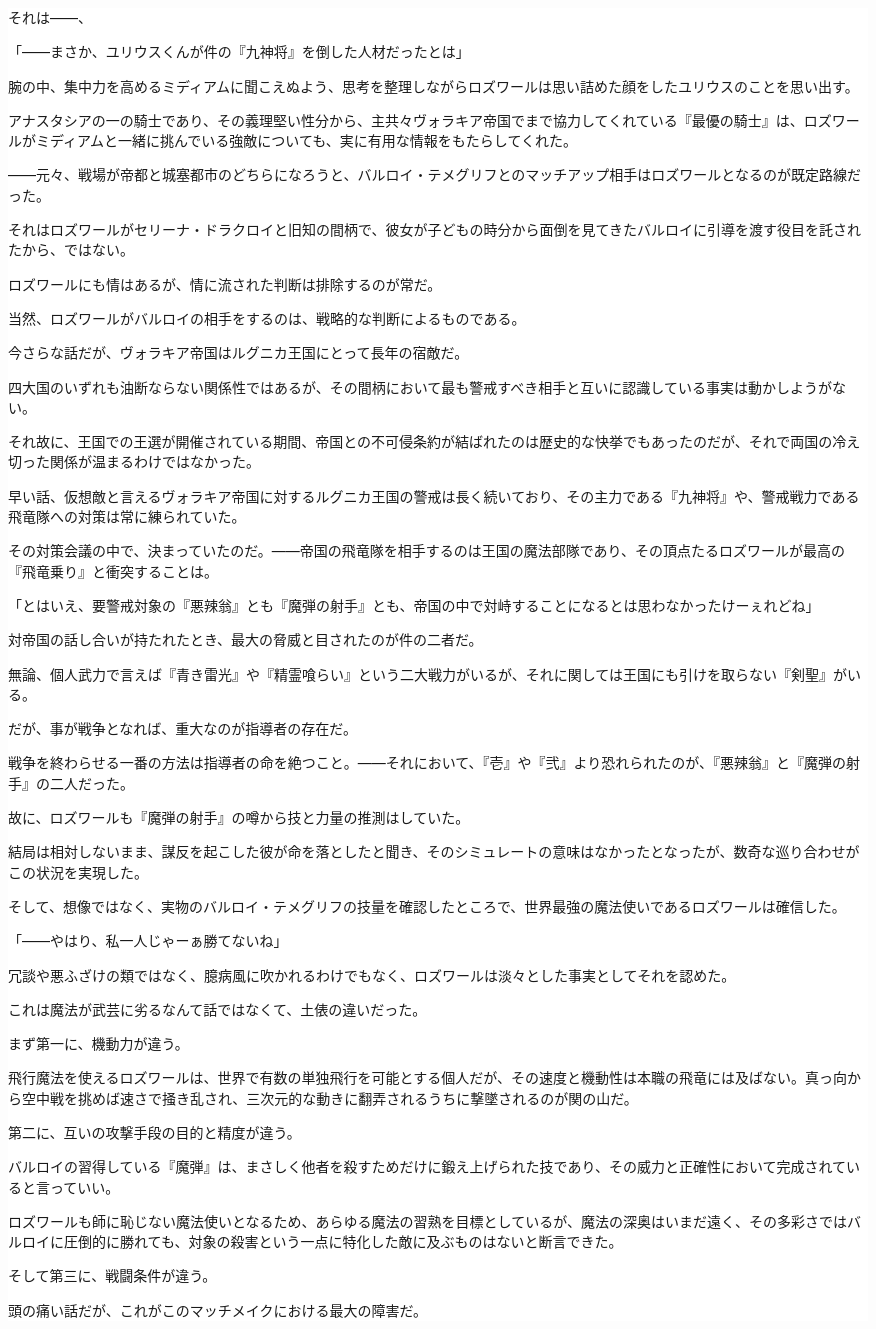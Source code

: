 それは――、

「――まさか、ユリウスくんが件の『九神将』を倒した人材だったとは」

腕の中、集中力を高めるミディアムに聞こえぬよう、思考を整理しながらロズワールは思い詰めた顔をしたユリウスのことを思い出す。

アナスタシアの一の騎士であり、その義理堅い性分から、主共々ヴォラキア帝国でまで協力してくれている『最優の騎士』は、ロズワールがミディアムと一緒に挑んでいる強敵についても、実に有用な情報をもたらしてくれた。

――元々、戦場が帝都と城塞都市のどちらになろうと、バルロイ・テメグリフとのマッチアップ相手はロズワールとなるのが既定路線だった。

それはロズワールがセリーナ・ドラクロイと旧知の間柄で、彼女が子どもの時分から面倒を見てきたバルロイに引導を渡す役目を託されたから、ではない。

ロズワールにも情はあるが、情に流された判断は排除するのが常だ。

当然、ロズワールがバルロイの相手をするのは、戦略的な判断によるものである。

今さらな話だが、ヴォラキア帝国はルグニカ王国にとって長年の宿敵だ。

四大国のいずれも油断ならない関係性ではあるが、その間柄において最も警戒すべき相手と互いに認識している事実は動かしようがない。

それ故に、王国での王選が開催されている期間、帝国との不可侵条約が結ばれたのは歴史的な快挙でもあったのだが、それで両国の冷え切った関係が温まるわけではなかった。

早い話、仮想敵と言えるヴォラキア帝国に対するルグニカ王国の警戒は長く続いており、その主力である『九神将』や、警戒戦力である飛竜隊への対策は常に練られていた。

その対策会議の中で、決まっていたのだ。――帝国の飛竜隊を相手するのは王国の魔法部隊であり、その頂点たるロズワールが最高の『飛竜乗り』と衝突することは。

「とはいえ、要警戒対象の『悪辣翁』とも『魔弾の射手』とも、帝国の中で対峙することになるとは思わなかったけーぇれどね」

対帝国の話し合いが持たれたとき、最大の脅威と目されたのが件の二者だ。

無論、個人武力で言えば『青き雷光』や『精霊喰らい』という二大戦力がいるが、それに関しては王国にも引けを取らない『剣聖』がいる。

だが、事が戦争となれば、重大なのが指導者の存在だ。

戦争を終わらせる一番の方法は指導者の命を絶つこと。――それにおいて、『壱』や『弐』より恐れられたのが、『悪辣翁』と『魔弾の射手』の二人だった。

故に、ロズワールも『魔弾の射手』の噂から技と力量の推測はしていた。

結局は相対しないまま、謀反を起こした彼が命を落としたと聞き、そのシミュレートの意味はなかったとなったが、数奇な巡り合わせがこの状況を実現した。

そして、想像ではなく、実物のバルロイ・テメグリフの技量を確認したところで、世界最強の魔法使いであるロズワールは確信した。

「――やはり、私一人じゃーぁ勝てないね」

冗談や悪ふざけの類ではなく、臆病風に吹かれるわけでもなく、ロズワールは淡々とした事実としてそれを認めた。

これは魔法が武芸に劣るなんて話ではなくて、土俵の違いだった。

まず第一に、機動力が違う。

飛行魔法を使えるロズワールは、世界で有数の単独飛行を可能とする個人だが、その速度と機動性は本職の飛竜には及ばない。真っ向から空中戦を挑めば速さで掻き乱され、三次元的な動きに翻弄されるうちに撃墜されるのが関の山だ。

第二に、互いの攻撃手段の目的と精度が違う。

バルロイの習得している『魔弾』は、まさしく他者を殺すためだけに鍛え上げられた技であり、その威力と正確性において完成されていると言っていい。

ロズワールも師に恥じない魔法使いとなるため、あらゆる魔法の習熟を目標としているが、魔法の深奥はいまだ遠く、その多彩さではバルロイに圧倒的に勝れても、対象の殺害という一点に特化した敵に及ぶものはないと断言できた。

そして第三に、戦闘条件が違う。

頭の痛い話だが、これがこのマッチメイクにおける最大の障害だ。
